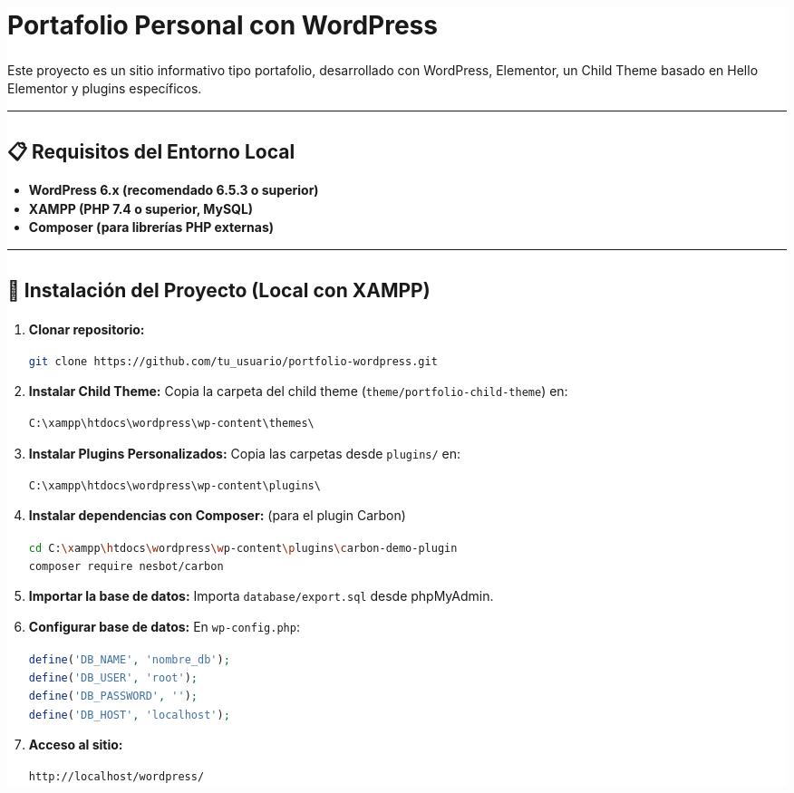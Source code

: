 # Portafolio Personal con WordPress

Este proyecto es un sitio informativo tipo portafolio, desarrollado con WordPress, Elementor, un Child Theme basado en Hello Elementor y plugins específicos.

---

## 📋 Requisitos del Entorno Local

- **WordPress 6.x (recomendado 6.5.3 o superior)**
- **XAMPP (PHP 7.4 o superior, MySQL)**
- **Composer (para librerías PHP externas)**

---

## 🚀 Instalación del Proyecto (Local con XAMPP)

1. **Clonar repositorio:**

   ```bash
   git clone https://github.com/tu_usuario/portfolio-wordpress.git
   ```

2. **Instalar Child Theme:** Copia la carpeta del child theme (`theme/portfolio-child-theme`) en:

   ```
   C:\xampp\htdocs\wordpress\wp-content\themes\
   ```

3. **Instalar Plugins Personalizados:** Copia las carpetas desde `plugins/` en:

   ```
   C:\xampp\htdocs\wordpress\wp-content\plugins\
   ```

4. **Instalar dependencias con Composer:** (para el plugin Carbon)

   ```bash
   cd C:\xampp\htdocs\wordpress\wp-content\plugins\carbon-demo-plugin
   composer require nesbot/carbon
   ```

5. **Importar la base de datos:** Importa `database/export.sql` desde phpMyAdmin.

6. **Configurar base de datos:** En `wp-config.php`:

   ```php
   define('DB_NAME', 'nombre_db');
   define('DB_USER', 'root');
   define('DB_PASSWORD', '');
   define('DB_HOST', 'localhost');
   ```

7. **Acceso al sitio:**

   ```
   http://localhost/wordpress/
   ```
